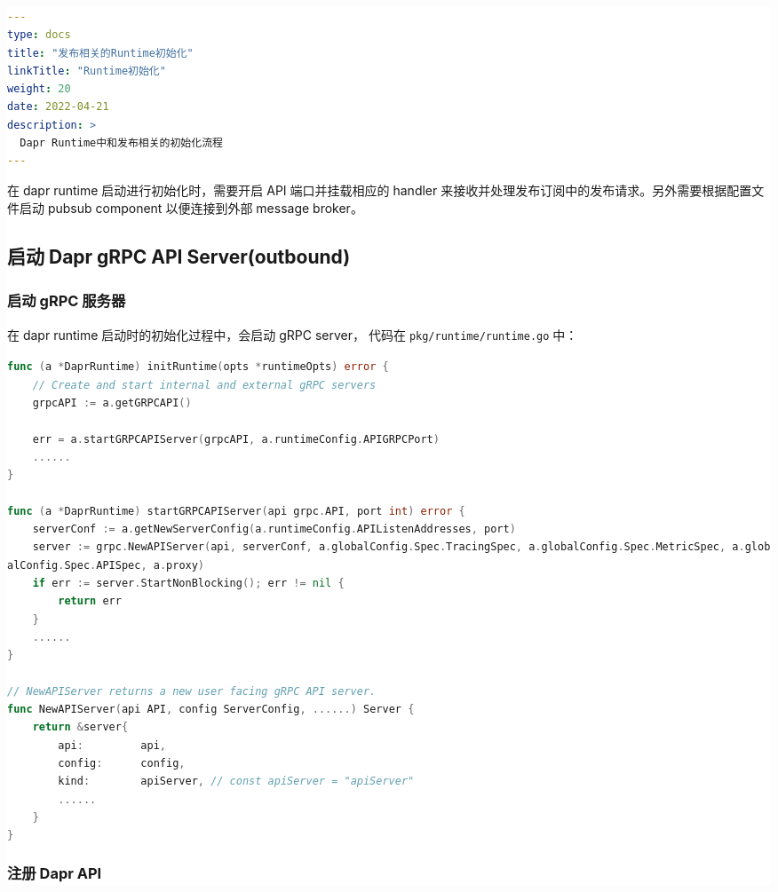 ```yaml
---
type: docs
title: "发布相关的Runtime初始化"
linkTitle: "Runtime初始化"
weight: 20
date: 2022-04-21
description: >
  Dapr Runtime中和发布相关的初始化流程
---
```


在 dapr runtime 启动进行初始化时，需要开启 API 端口并挂载相应的 handler 来接收并处理发布订阅中的发布请求。另外需要根据配置文件启动 pubsub component 以便连接到外部 message broker。

## 启动 Dapr gRPC API Server(outbound)

### 启动 gRPC 服务器

在 dapr runtime 启动时的初始化过程中，会启动 gRPC server， 代码在 `pkg/runtime/runtime.go` 中：

```go
func (a *DaprRuntime) initRuntime(opts *runtimeOpts) error {
    // Create and start internal and external gRPC servers
	grpcAPI := a.getGRPCAPI()
    
	err = a.startGRPCAPIServer(grpcAPI, a.runtimeConfig.APIGRPCPort)
    ......
}

func (a *DaprRuntime) startGRPCAPIServer(api grpc.API, port int) error {
	serverConf := a.getNewServerConfig(a.runtimeConfig.APIListenAddresses, port)
	server := grpc.NewAPIServer(api, serverConf, a.globalConfig.Spec.TracingSpec, a.globalConfig.Spec.MetricSpec, a.globalConfig.Spec.APISpec, a.proxy)
    if err := server.StartNonBlocking(); err != nil {
		return err
	}
	......
}

// NewAPIServer returns a new user facing gRPC API server.
func NewAPIServer(api API, config ServerConfig, ......) Server {
	return &server{
		api:         api,
		config:      config,
		kind:        apiServer, // const apiServer = "apiServer"
		......
	}
}
```

### 注册 Dapr API
